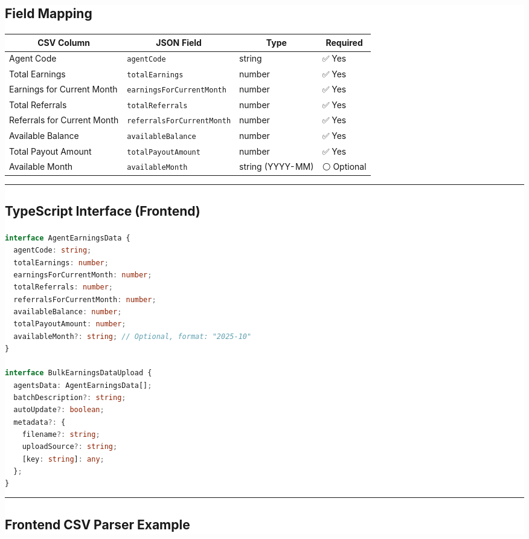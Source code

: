 
## Field Mapping

| CSV Column | JSON Field | Type | Required |
|------------|------------|------|----------|
| Agent Code | `agentCode` | string | ✅ Yes |
| Total Earnings | `totalEarnings` | number | ✅ Yes |
| Earnings for Current Month | `earningsForCurrentMonth` | number | ✅ Yes |
| Total Referrals | `totalReferrals` | number | ✅ Yes |
| Referrals for Current Month | `referralsForCurrentMonth` | number | ✅ Yes |
| Available Balance | `availableBalance` | number | ✅ Yes |
| Total Payout Amount | `totalPayoutAmount` | number | ✅ Yes |
| Available Month | `availableMonth` | string (YYYY-MM) | ⚪ Optional |

---

## TypeScript Interface (Frontend)

```typescript
interface AgentEarningsData {
  agentCode: string;
  totalEarnings: number;
  earningsForCurrentMonth: number;
  totalReferrals: number;
  referralsForCurrentMonth: number;
  availableBalance: number;
  totalPayoutAmount: number;
  availableMonth?: string; // Optional, format: "2025-10"
}

interface BulkEarningsDataUpload {
  agentsData: AgentEarningsData[];
  batchDescription?: string;
  autoUpdate?: boolean;
  metadata?: {
    filename?: string;
    uploadSource?: string;
    [key: string]: any;
  };
}
```

---

## Frontend CSV Parser Example
